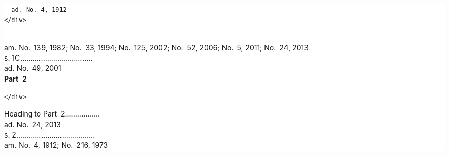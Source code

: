       ad. No. 4, 1912
    </div>
  </td>
</tr>
<tr>
  <td>
    <div> </div>
  </td>
  <td>
    <div>
      am. No. 139, 1982; No. 33, 1994; No. 125, 2002; No. 52, 2006; No. 5, 2011;
        No. 24, 2013
    </div>
  </td>
</tr>
<tr>
  <td>
    <div>
      s. 1C...................................
    </div>
  </td>
  <td>
    <div>
      ad. No. 49, 2001
    </div>
  </td>
</tr>
<tr>
  <td>
    <div>
      <b>
        Part 2
      </b>
    </div>
  </td>
  <td>
    <div>

    </div>
  </td>
</tr>
<tr>
  <td>
    <div>
      Heading to Part 2.................
    </div>
  </td>
  <td>
    <div>
      ad. No. 24, 2013
    </div>
  </td>
</tr>
<tr>
  <td>
    <div>
      s. 2......................................
    </div>
  </td>
  <td>
    <div>
      am. No. 4, 1912; No. 216, 1973
    </div>
  </td>